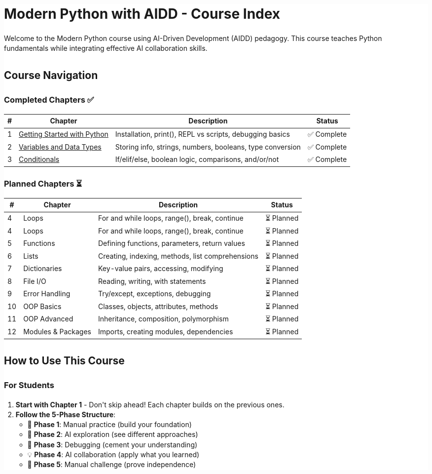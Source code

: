 # Modern Python with AIDD - Course Index

Welcome to the Modern Python course using AI-Driven Development (AIDD) pedagogy. This course teaches Python fundamentals while integrating effective AI collaboration skills.

## Course Navigation

### Completed Chapters ✅

| # | Chapter | Description | Status |
|---|---------|-------------|--------|
| 1 | [Getting Started with Python](./01-getting-started.md) | Installation, print(), REPL vs scripts, debugging basics | ✅ Complete |
| 2 | [Variables and Data Types](./02-variables-and-types.md) | Storing info, strings, numbers, booleans, type conversion | ✅ Complete |
| 3 | [Conditionals](./03-conditionals.md) | If/elif/else, boolean logic, comparisons, and/or/not | ✅ Complete |

### Planned Chapters ⏳

| # | Chapter | Description | Status |
|---|---------|-------------|--------|
| 4 | Loops | For and while loops, range(), break, continue | ⏳ Planned |
| 4 | Loops | For and while loops, range(), break, continue | ⏳ Planned |
| 5 | Functions | Defining functions, parameters, return values | ⏳ Planned |
| 6 | Lists | Creating, indexing, methods, list comprehensions | ⏳ Planned |
| 7 | Dictionaries | Key-value pairs, accessing, modifying | ⏳ Planned |
| 8 | File I/O | Reading, writing, with statements | ⏳ Planned |
| 9 | Error Handling | Try/except, exceptions, debugging | ⏳ Planned |
| 10 | OOP Basics | Classes, objects, attributes, methods | ⏳ Planned |
| 11 | OOP Advanced | Inheritance, composition, polymorphism | ⏳ Planned |
| 12 | Modules & Packages | Imports, creating modules, dependencies | ⏳ Planned |

## How to Use This Course

### For Students

1. **Start with Chapter 1** - Don't skip ahead! Each chapter builds on the previous ones.
2. **Follow the 5-Phase Structure**:
   - 🧩 **Phase 1**: Manual practice (build your foundation)
   - 🤖 **Phase 2**: AI exploration (see different approaches)
   - 🧠 **Phase 3**: Debugging (cement your understanding)
   - 💡 **Phase 4**: AI collaboration (apply what you learned)
   - 🧱 **Phase 5**: Manual challenge (prove independence)
